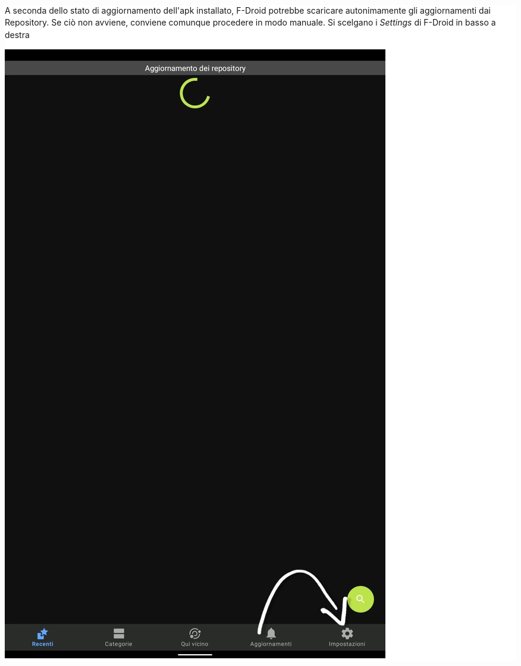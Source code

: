 
A seconda dello stato di aggiornamento dell'apk installato, F-Droid potrebbe scaricare autonimamente gli aggiornamenti dai Repository.
Se ciò non avviene, conviene comunque procedere in modo manuale. Si scelgano i *Settings* di F-Droid in basso a destra

![img](assets/it/23.webp)
